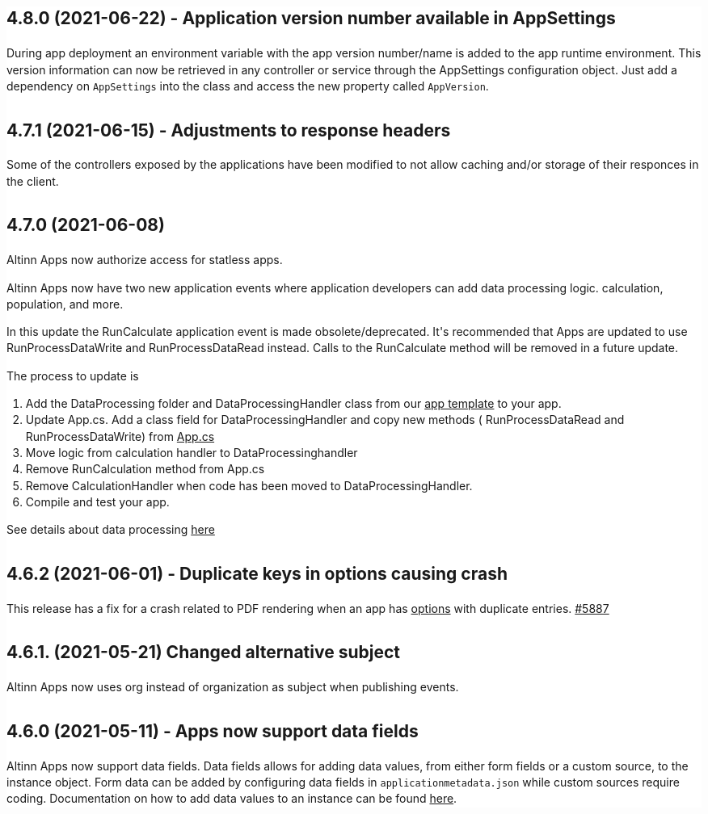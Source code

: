 ## 4.8.0 (2021-06-22) - Application version number available in AppSettings
During app deployment an environment variable with the app version number/name is added to the app runtime environment. This version information can now be retrieved in any controller or service through the AppSettings configuration object. Just add a dependency on `AppSettings` into the class and access the new property called `AppVersion`.

## 4.7.1 (2021-06-15) - Adjustments to response headers
Some of the controllers exposed by the applications have been modified to not allow caching and/or storage of their responces in the client.

## 4.7.0 (2021-06-08)

Altinn Apps now authorize access for statless apps.

Altinn Apps now have two new application events where application developers can add data processing logic. calculation, population, and more.

In this update the RunCalculate application event is made obsolete/deprecated. It's recommended that Apps are updated to use RunProcessDataWrite and RunProcessDataRead instead. Calls to the RunCalculate method will be removed in a future update.

The process to update is

1. Add the DataProcessing folder and DataProcessingHandler class from our [app template](https://github.com/Altinn/altinn-studio/tree/master/src/Altinn.Apps/AppTemplates/AspNet/App/logic) to your app.
2. Update App.cs. Add a class field for DataProcessingHandler and copy new methods ( RunProcessDataRead and RunProcessDataWrite) from [App.cs](https://github.com/Altinn/altinn-studio/blob/master/src/Altinn.Apps/AppTemplates/AspNet/App/logic/App.cs)
3. Move logic from calculation handler to DataProcessinghandler
4. Remove RunCalculation method from App.cs
5. Remove CalculationHandler when code has been moved to DataProcessingHandler.
6. Compile and test your app. 

See details about data processing [here](../../../../../altinn-studio/reference/logic/dataprocessing/)

## 4.6.2 (2021-06-01) - Duplicate keys in options causing crash

This release has a fix for a crash related to PDF rendering when an app has [options](../../../../../altinn-studio/reference/data/options/) with duplicate entries. [#5887](https://github.com/Altinn/altinn-studio/issues/5887)

## 4.6.1. (2021-05-21) Changed alternative subject

Altinn Apps now uses org instead of organization as subject when publishing events.

## 4.6.0 (2021-05-11) - Apps now support data fields
Altinn Apps now support data fields.
Data fields allows for adding data values, from either form fields or a custom source, to the instance object.
Form data can be added by configuring data fields in `applicationmetadata.json` while custom sources require coding.
Documentation on how to add data values to an instance can be found [here](../../../../../altinn-studio/reference/configuration/datafields/).
